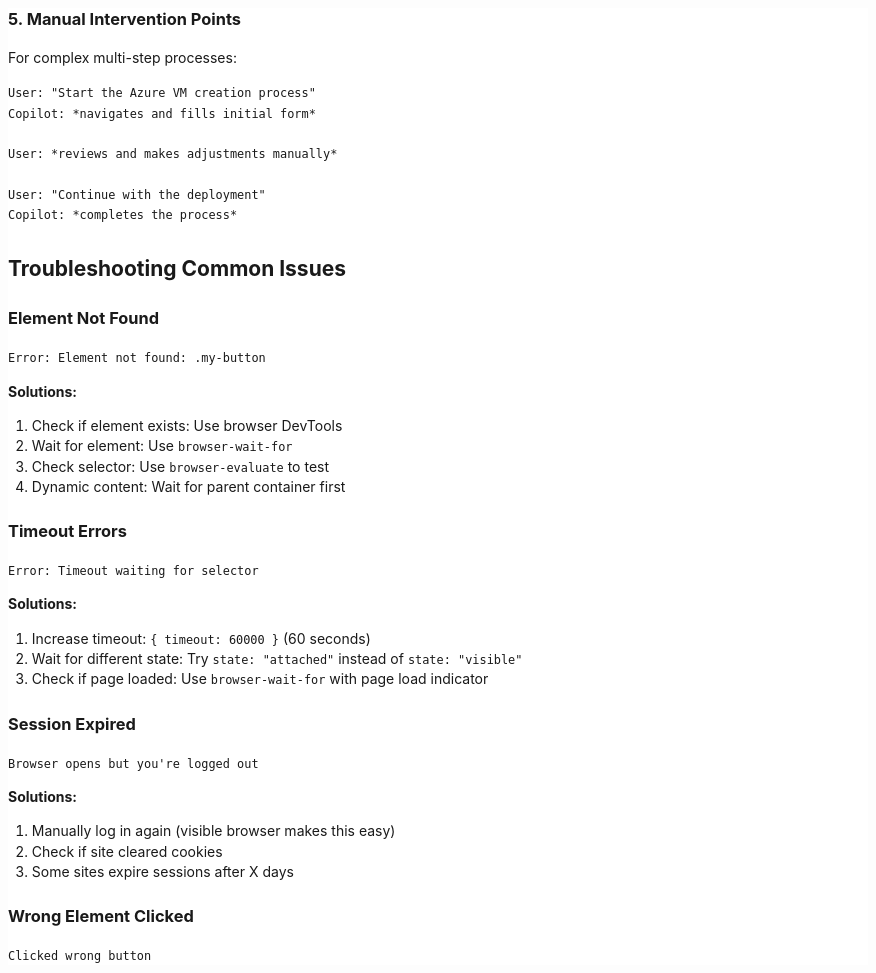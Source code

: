 ### 5. Manual Intervention Points

For complex multi-step processes:

```
User: "Start the Azure VM creation process"
Copilot: *navigates and fills initial form*

User: *reviews and makes adjustments manually*

User: "Continue with the deployment"
Copilot: *completes the process*
```

## Troubleshooting Common Issues

### Element Not Found

```
Error: Element not found: .my-button
```

**Solutions:**
1. Check if element exists: Use browser DevTools
2. Wait for element: Use `browser-wait-for`
3. Check selector: Use `browser-evaluate` to test
4. Dynamic content: Wait for parent container first

### Timeout Errors

```
Error: Timeout waiting for selector
```

**Solutions:**
1. Increase timeout: `{ timeout: 60000 }` (60 seconds)
2. Wait for different state: Try `state: "attached"` instead of `state: "visible"`
3. Check if page loaded: Use `browser-wait-for` with page load indicator

### Session Expired

```
Browser opens but you're logged out
```

**Solutions:**
1. Manually log in again (visible browser makes this easy)
2. Check if site cleared cookies
3. Some sites expire sessions after X days

### Wrong Element Clicked

```
Clicked wrong button
```
